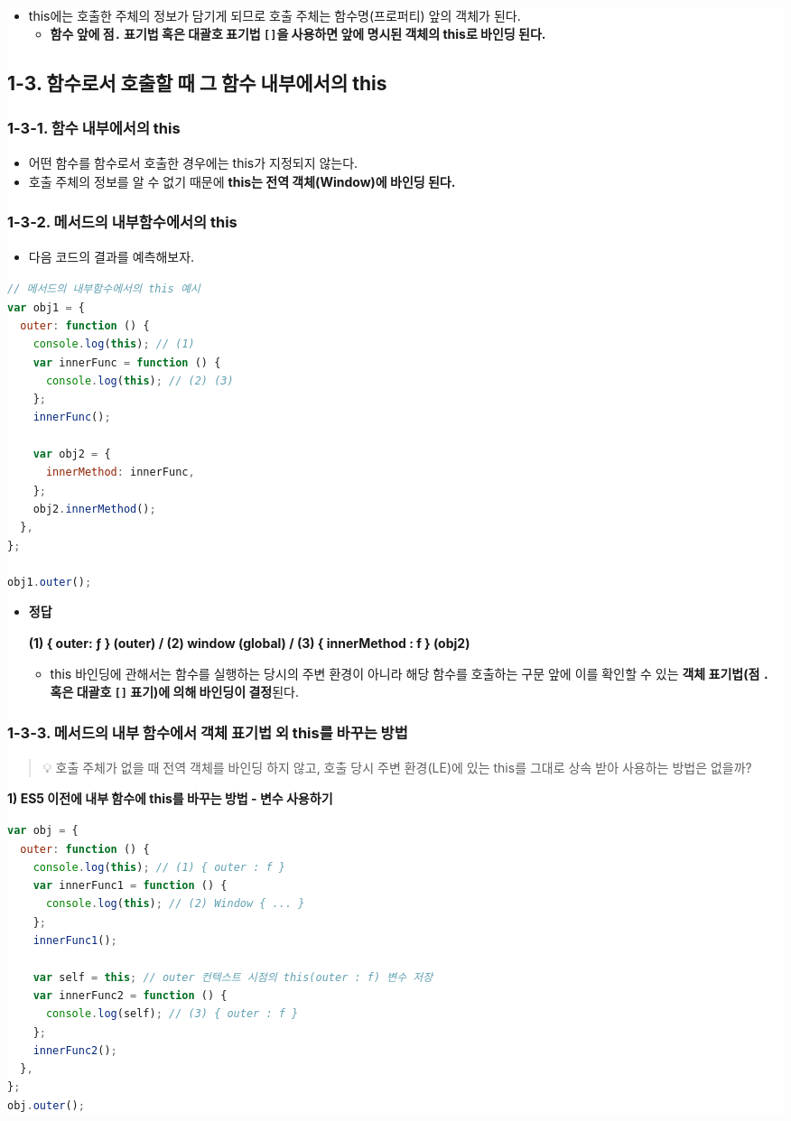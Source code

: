 - this에는 호출한 주체의 정보가 담기게 되므로 호출 주체는 함수명(프로퍼티) 앞의 객체가 된다.
  - **함수 앞에 점`.` 표기법 혹은 대괄호 표기법 `[]`을 사용하면 앞에 명시된 객체의 this로 바인딩 된다.**

## 1-3. 함수로서 호출할 때 그 함수 내부에서의 this

### 1-3-1. 함수 내부에서의 this

- 어떤 함수를 함수로서 호출한 경우에는 this가 지정되지 않는다.
- 호출 주체의 정보를 알 수 없기 때문에 **this는 전역 객체(Window)에 바인딩 된다.**

### 1-3-2. 메서드의 내부함수에서의 this

- 다음 코드의 결과를 예측해보자.

```jsx
// 메서드의 내부함수에서의 this 예시
var obj1 = {
  outer: function () {
    console.log(this); // (1)
    var innerFunc = function () {
      console.log(this); // (2) (3)
    };
    innerFunc();

    var obj2 = {
      innerMethod: innerFunc,
    };
    obj2.innerMethod();
  },
};

obj1.outer();
```

- **정답**

  **(1) { outer: ƒ } (outer) / (2) window (global) / (3) { innerMethod : f } (obj2)**

  - this 바인딩에 관해서는 함수를 실행하는 당시의 주변 환경이 아니라 해당 함수를 호출하는 구문 앞에 이를 확인할 수 있는 **객체 표기법(점 `.` 혹은 대괄호 `[]` 표기)에 의해 바인딩이 결정**된다.

### 1-3-3. 메서드의 내부 함수에서 객체 표기법 외 this를 바꾸는 방법

> 💡 호출 주체가 없을 때 전역 객체를 바인딩 하지 않고, 호출 당시 주변 환경(LE)에 있는 this를 그대로 상속 받아 사용하는 방법은 없을까?

**1) ES5 이전에 내부 함수에 this를 바꾸는 방법 - 변수 사용하기**

```jsx
var obj = {
  outer: function () {
    console.log(this); // (1) { outer : f }
    var innerFunc1 = function () {
      console.log(this); // (2) Window { ... }
    };
    innerFunc1();

    var self = this; // outer 컨텍스트 시점의 this(outer : f) 변수 저장
    var innerFunc2 = function () {
      console.log(self); // (3) { outer : f }
    };
    innerFunc2();
  },
};
obj.outer();
```
